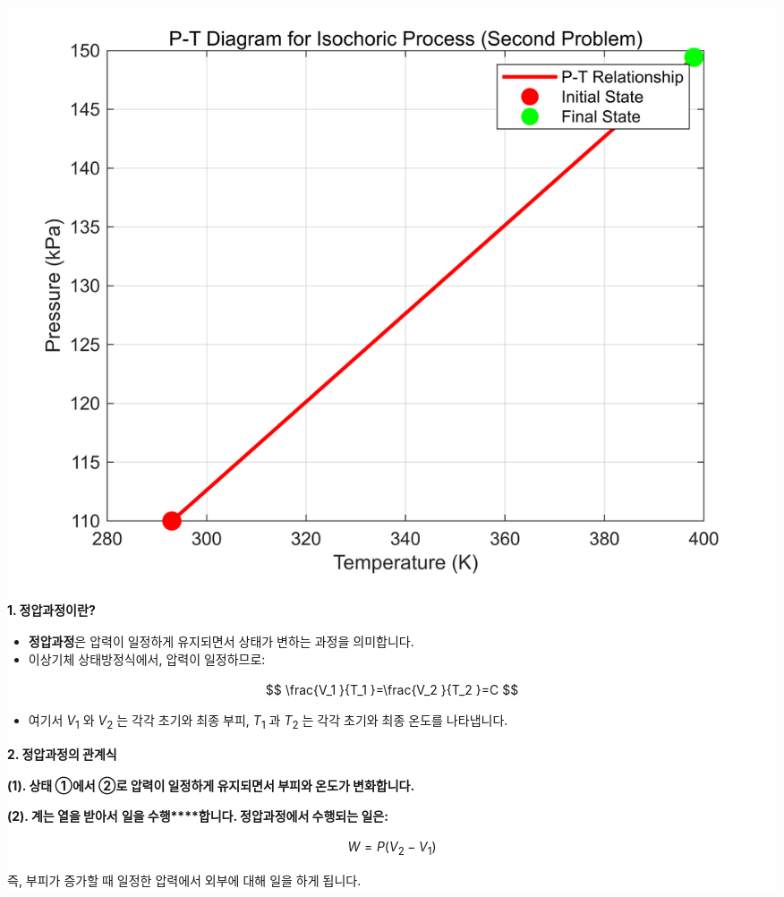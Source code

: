 ![figure_4.png](week4-2_media/figure_4.png)

**1. 정압과정이란?**

-  **정압과정**은 압력이 일정하게 유지되면서 상태가 변하는 과정을 의미합니다. 
-  이상기체 상태방정식에서, 압력이 일정하므로:  

 $$ \frac{V_1 }{T_1 }=\frac{V_2 }{T_2 }=C $$ 

-  여기서 $V_1$ 와 $V_2$ ​는 각각 초기와 최종 부피, $T_1$ 과 $T_2$ 는 각각 초기와 최종 온도를 나타냅니다. 

**2. 정압과정의 관계식**


**(1). 상태 ①에서 ②로 압력이 일정하게 유지되면서 부피와 온도가 변화합니다.**


 **(2). 계는 열을 받아서** **일을 수행****합니다. 정압과정에서 수행되는 일은:**

 $$ W=P(V_2 -V_1 ) $$ 

즉, 부피가 증가할 때 일정한 압력에서 외부에 대해 일을 하게 됩니다.

